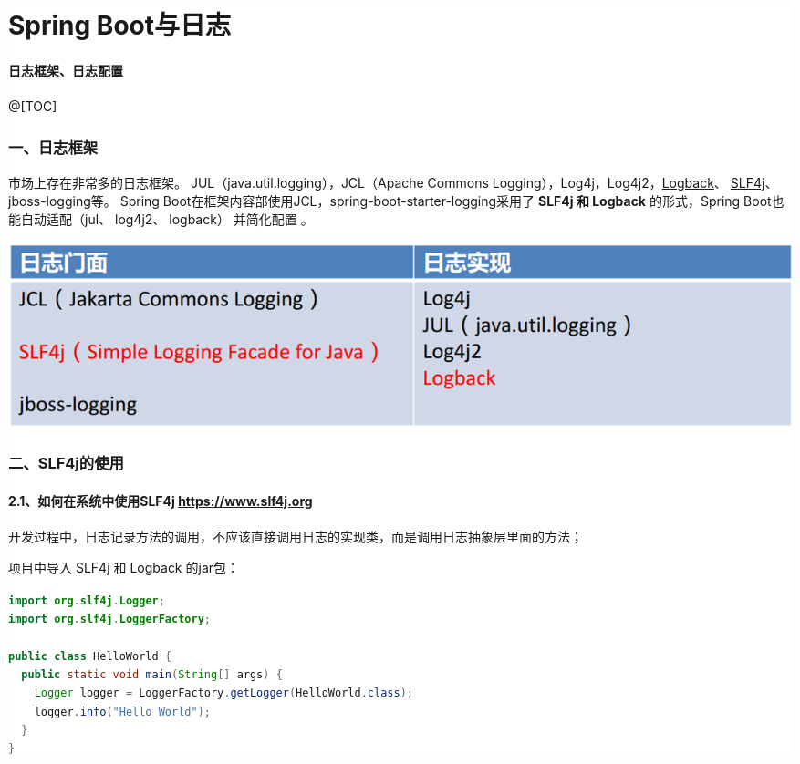 # Spring Boot与日志  

#### 日志框架、日志配置 
@[TOC]
### 一、日志框架

市场上存在非常多的日志框架。 JUL（java.util.logging），JCL（Apache Commons Logging），Log4j，Log4j2，<u>Logback</u>、 <u>SLF4j</u>、 jboss-logging等。
Spring Boot在框架内容部使用JCL，spring-boot-starter-logging采用了 **SLF4j 和 Logback** 的形式，Spring Boot也能自动适配（jul、 log4j2、 logback） 并简化配置 。

![spring-boot-log-classification](https://raw.githubusercontent.com/tyronczt/spring-boot-learning/master/images/spring-boot-log-classification.png)



### 二、SLF4j的使用

#### 2.1、如何在系统中使用SLF4j   https://www.slf4j.org

开发过程中，日志记录方法的调用，不应该直接调用日志的实现类，而是调用日志抽象层里面的方法；

项目中导入 SLF4j 和 Logback 的jar包：

```java
import org.slf4j.Logger;
import org.slf4j.LoggerFactory;

public class HelloWorld {
  public static void main(String[] args) {
    Logger logger = LoggerFactory.getLogger(HelloWorld.class);
    logger.info("Hello World");
  }
}
```
